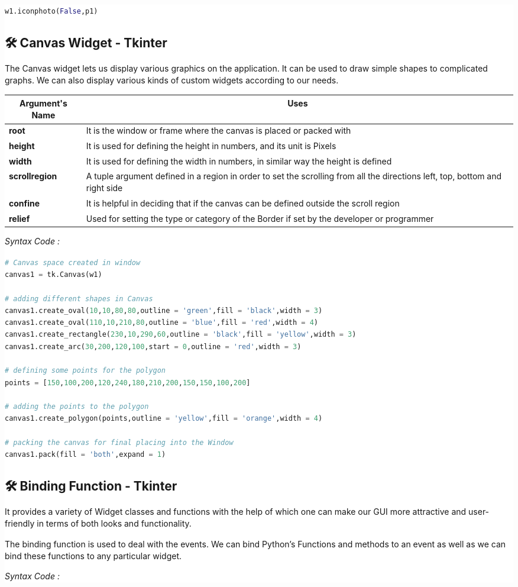 ```python
w1.iconphoto(False,p1)
```

## 🛠 Canvas Widget - Tkinter

The Canvas widget lets us display various graphics on the application. It can be used to draw simple shapes to complicated graphs. We can also display various kinds of custom widgets according to our needs.

| **Argument's Name** | **Uses** |
| ----------------- | -------- |
| **root** | It is the window or frame where the canvas is placed or packed with |
| **height** | It is used for defining the height in numbers, and its unit is Pixels |
| **width** | It is used for defining the width in numbers, in similar way the height is defined |
| **scrollregion** | A tuple argument defined in a region in order to set the scrolling from all the directions left, top, bottom and right side |
| **confine** | It is helpful in deciding that if the canvas can be defined outside the scroll region |
| **relief** | Used for setting the type or category of the Border if set by the developer or programmer |

*Syntax Code :*

```python
# Canvas space created in window
canvas1 = tk.Canvas(w1)

# adding different shapes in Canvas
canvas1.create_oval(10,10,80,80,outline = 'green',fill = 'black',width = 3)
canvas1.create_oval(110,10,210,80,outline = 'blue',fill = 'red',width = 4)
canvas1.create_rectangle(230,10,290,60,outline = 'black',fill = 'yellow',width = 3)
canvas1.create_arc(30,200,120,100,start = 0,outline = 'red',width = 3)

# defining some points for the polygon
points = [150,100,200,120,240,180,210,200,150,150,100,200]

# adding the points to the polygon
canvas1.create_polygon(points,outline = 'yellow',fill = 'orange',width = 4)

# packing the canvas for final placing into the Window
canvas1.pack(fill = 'both',expand = 1)
```

## 🛠 Binding Function - Tkinter

It provides a variety of Widget classes and functions with the help of which one can make our GUI more attractive and user-friendly in terms of both looks and functionality.

The binding function is used to deal with the events. We can bind Python’s Functions and methods to an event as well as we can bind these functions to any particular widget.

*Syntax Code :*
